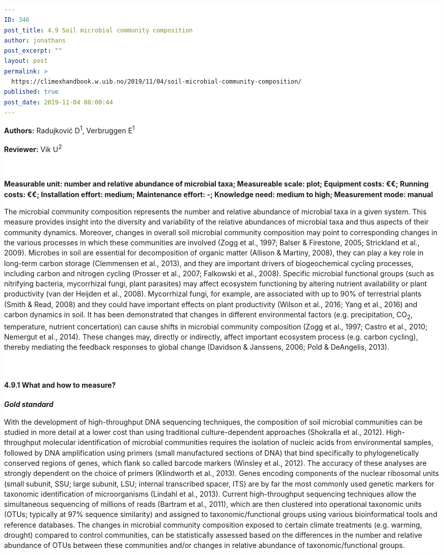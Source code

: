 ```yaml
---
ID: 346
post_title: 4.9 Soil microbial community composition
author: jonathans
post_excerpt: ""
layout: post
permalink: >
  https://climexhandbook.w.uib.no/2019/11/04/soil-microbial-community-composition/
published: true
post_date: 2019-11-04 08:00:44
---
```

<strong>Authors:</strong> Radujković D<sup>1</sup>, Verbruggen E<sup>1</sup>

<strong>Reviewer:</strong> Vik U<sup>2</sup>

&nbsp;

<strong>Measurable unit: number and relative abundance of microbial taxa; Measureable scale: plot; Equipment costs: €€; Running costs: €€; Installation effort: medium; Maintenance effort: -; Knowledge need: medium to high; Measurement mode: manual </strong>

The microbial community composition represents the number and relative abundance of microbial taxa in a given system. This measure provides insight into the diversity and variability of the relative abundances of microbial taxa and thus aspects of their community dynamics. Moreover, changes in overall soil microbial community composition may point to corresponding changes in the various processes in which these communities are involved (Zogg et al., 1997; Balser &amp; Firestone, 2005; Strickland et al., 2009). Microbes in soil are essential for decomposition of organic matter (Allison &amp; Martiny, 2008), they can play a key role in long-term carbon storage (Clemmensen et al., 2013), and they are important drivers of biogeochemical cycling processes, including carbon and nitrogen cycling (Prosser et al., 2007; Falkowski et al., 2008). Specific microbial functional groups (such as nitrifying bacteria, mycorrhizal fungi, plant parasites) may affect ecosystem functioning by altering nutrient availability or plant productivity (van der Heijden et al., 2008). Mycorrhizal fungi, for example, are associated with up to 90% of terrestrial plants (Smith &amp; Read, 2008) and they could have important effects on plant productivity (Wilson et al., 2016; Yang et al., 2016) and carbon dynamics in soil. It has been demonstrated that changes in different environmental factors (e.g. precipitation, CO<sub>2</sub>, temperature, nutrient concertation) can cause shifts in microbial community composition (Zogg et al., 1997; Castro et al., 2010; Nemergut et al., 2014). These changes may, directly or indirectly, affect important ecosystem process (e.g. carbon cycling), thereby mediating the feedback responses to global change (Davidson &amp; Janssens, 2006; Pold &amp; DeAngelis, 2013).

&nbsp;
<h4><strong>4.9.1 What and how to measure?</strong></h4>
<strong><em>Gold standard</em></strong>

With the development of high-throughput DNA sequencing techniques, the composition of soil microbial communities can be studied in more detail at a lower cost than using traditional culture-dependent approaches (Shokralla et al., 2012). High-throughput molecular identification of microbial communities requires the isolation of nucleic acids from environmental samples, followed by DNA amplification using primers (small manufactured sections of DNA) that bind specifically to phylogenetically conserved regions of genes, which flank so called barcode markers (Winsley et al., 2012). The accuracy of these analyses are strongly dependent on the choice of primers (Klindworth et al., 2013). Genes encoding components of the nuclear ribosomal units (small subunit, SSU; large subunit, LSU; internal transcribed spacer, ITS) are by far the most commonly used genetic markers for taxonomic identification of microorganisms (Lindahl et al., 2013). Current high-throughput sequencing techniques allow the simultaneous sequencing of millions of reads (Bartram et al., 2011), which are then clustered into operational taxonomic units (OTUs; typically at 97% sequence similarity) and assigned to taxonomic/functional groups using various bioinformatical tools and reference databases. The changes in microbial community composition exposed to certain climate treatments (e.g. warming, drought) compared to control communities, can be statistically assessed based on the differences in the number and relative abundance of OTUs between these communities and/or changes in relative abundance of taxonomic/functional groups.
